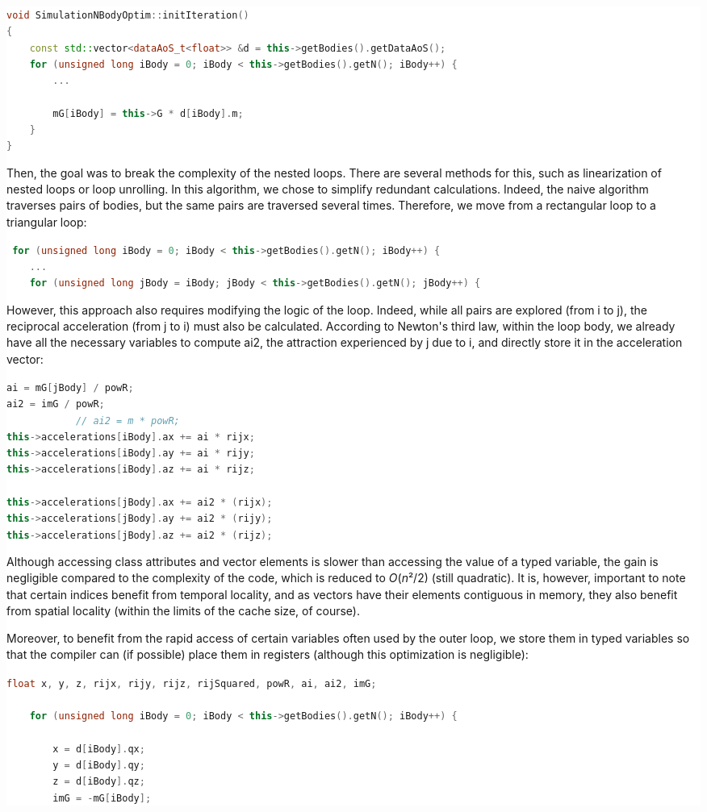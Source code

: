 ```C++
void SimulationNBodyOptim::initIteration()
{
    const std::vector<dataAoS_t<float>> &d = this->getBodies().getDataAoS();
    for (unsigned long iBody = 0; iBody < this->getBodies().getN(); iBody++) {
        ...

        mG[iBody] = this->G * d[iBody].m;
    }
}
```

Then, the goal was to break the complexity of the nested loops. There are several methods for this, such as linearization of nested loops or loop unrolling. In this algorithm, we chose to simplify redundant calculations. Indeed, the naive algorithm traverses pairs of bodies, but the same pairs are traversed several times. Therefore, we move from a rectangular loop to a triangular loop:

```C++
 for (unsigned long iBody = 0; iBody < this->getBodies().getN(); iBody++) {
    ...
    for (unsigned long jBody = iBody; jBody < this->getBodies().getN(); jBody++) {
```

However, this approach also requires modifying the logic of the loop. Indeed, while all pairs are explored (from i to j), the reciprocal acceleration (from j to i) must also be calculated. According to Newton's third law, within the loop body, we already have all the necessary variables to compute ai2, the attraction experienced by j due to i, and directly store it in the acceleration vector:

```C++
ai = mG[jBody] / powR;                    
ai2 = imG / powR; 
            // ai2 = m * powR;
this->accelerations[iBody].ax += ai * rijx;
this->accelerations[iBody].ay += ai * rijy;
this->accelerations[iBody].az += ai * rijz;

this->accelerations[jBody].ax += ai2 * (rijx);
this->accelerations[jBody].ay += ai2 * (rijy);
this->accelerations[jBody].az += ai2 * (rijz);
```

Although accessing class attributes and vector elements is slower than accessing the value of a typed variable, the gain is negligible compared to the complexity of the code, which is reduced to $O(n²/2)$ (still quadratic). It is, however, important to note that certain indices benefit from temporal locality, and as vectors have their elements contiguous in memory, they also benefit from spatial locality (within the limits of the cache size, of course).

Moreover, to benefit from the rapid access of certain variables often used by the outer loop, we store them in typed variables so that the compiler can (if possible) place them in registers (although this optimization is negligible):

```C++
float x, y, z, rijx, rijy, rijz, rijSquared, powR, ai, ai2, imG;

    for (unsigned long iBody = 0; iBody < this->getBodies().getN(); iBody++) {

        x = d[iBody].qx;
        y = d[iBody].qy;
        z = d[iBody].qz;
        imG = -mG[iBody];
```

